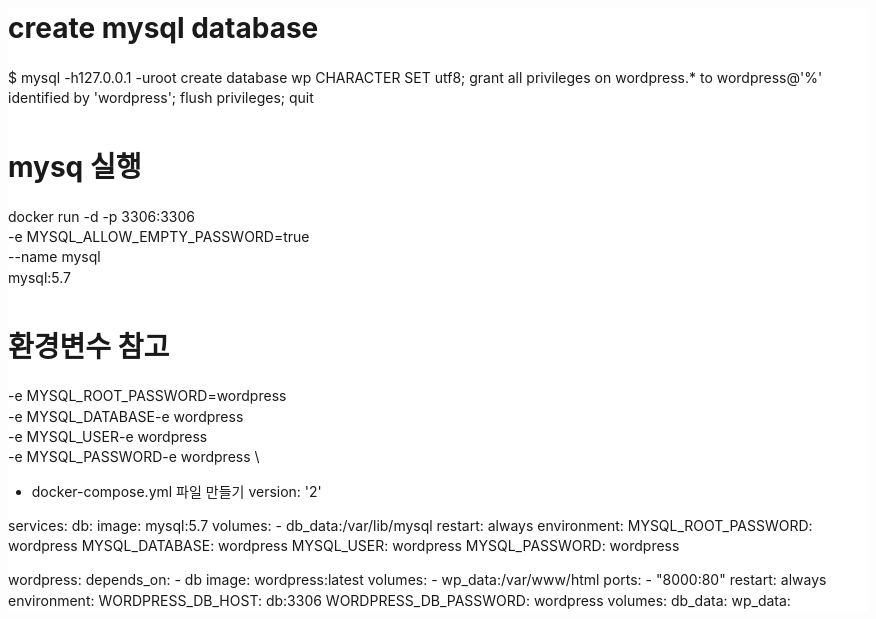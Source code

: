 # create mysql database
$ mysql -h127.0.0.1 -uroot
create database wp CHARACTER SET utf8;
grant all privileges on wordpress.* to wordpress@'%' identified by 'wordpress';
flush privileges;
quit


# mysq 실행
docker run -d -p 3306:3306 \
  -e MYSQL_ALLOW_EMPTY_PASSWORD=true \
  --name mysql \
  mysql:5.7


# 환경변수 참고
  -e MYSQL_ROOT_PASSWORD=wordpress \
  -e MYSQL_DATABASE-e wordpress \
  -e MYSQL_USER-e wordpress \
  -e MYSQL_PASSWORD-e wordpress \




-	docker-compose.yml 파일 만들기
version: '2'

services:
   db:
     image: mysql:5.7
     volumes:
       - db_data:/var/lib/mysql
     restart: always
     environment:
       MYSQL_ROOT_PASSWORD: wordpress
       MYSQL_DATABASE: wordpress
       MYSQL_USER: wordpress
       MYSQL_PASSWORD: wordpress

   wordpress:
     depends_on:
       - db
     image: wordpress:latest
     volumes:
       - wp_data:/var/www/html
     ports:
       - "8000:80"
     restart: always
     environment:
       WORDPRESS_DB_HOST: db:3306
       WORDPRESS_DB_PASSWORD: wordpress
volumes:
    db_data:
    wp_data:
